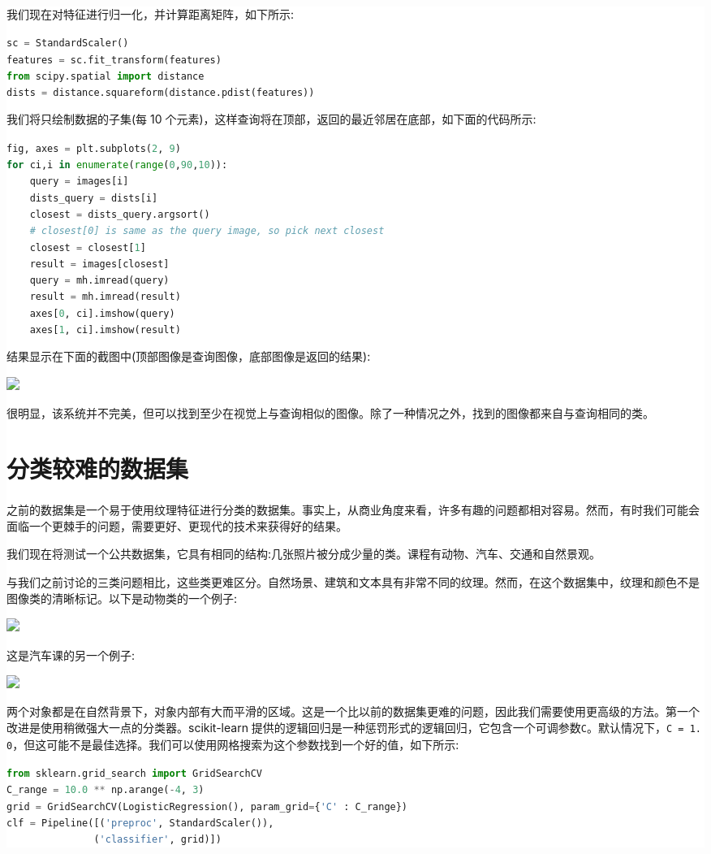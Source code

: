 我们现在对特征进行归一化，并计算距离矩阵，如下所示:

```py
sc = StandardScaler() 
features = sc.fit_transform(features) 
from scipy.spatial import distance 
dists = distance.squareform(distance.pdist(features)) 
```

我们将只绘制数据的子集(每 10 个元素)，这样查询将在顶部，返回的最近邻居在底部，如下面的代码所示:

```py
fig, axes = plt.subplots(2, 9) 
for ci,i in enumerate(range(0,90,10)): 
    query = images[i] 
    dists_query = dists[i] 
    closest = dists_query.argsort() 
    # closest[0] is same as the query image, so pick next closest 
    closest = closest[1] 
    result = images[closest] 
    query = mh.imread(query) 
    result = mh.imread(result) 
    axes[0, ci].imshow(query) 
    axes[1, ci].imshow(result) 
```

结果显示在下面的截图中(顶部图像是查询图像，底部图像是返回的结果):

![](assets/e796ceac-0bdd-426a-aaaf-39ebbbfcd152.png)

很明显，该系统并不完美，但可以找到至少在视觉上与查询相似的图像。除了一种情况之外，找到的图像都来自与查询相同的类。

# 分类较难的数据集

之前的数据集是一个易于使用纹理特征进行分类的数据集。事实上，从商业角度来看，许多有趣的问题都相对容易。然而，有时我们可能会面临一个更棘手的问题，需要更好、更现代的技术来获得好的结果。

我们现在将测试一个公共数据集，它具有相同的结构:几张照片被分成少量的类。课程有动物、汽车、交通和自然景观。

与我们之前讨论的三类问题相比，这些类更难区分。自然场景、建筑和文本具有非常不同的纹理。然而，在这个数据集中，纹理和颜色不是图像类的清晰标记。以下是动物类的一个例子:

![](assets/17c71b73-a152-4761-ae70-caecf0624e6a.jpg)

这是汽车课的另一个例子:

![](assets/2061c234-0246-489d-a2b9-138b1feb32b7.jpg)

两个对象都是在自然背景下，对象内部有大而平滑的区域。这是一个比以前的数据集更难的问题，因此我们需要使用更高级的方法。第一个改进是使用稍微强大一点的分类器。scikit-learn 提供的逻辑回归是一种惩罚形式的逻辑回归，它包含一个可调参数`C`。默认情况下，`C = 1.0`，但这可能不是最佳选择。我们可以使用网格搜索为这个参数找到一个好的值，如下所示:

```py
from sklearn.grid_search import GridSearchCV 
C_range = 10.0 ** np.arange(-4, 3) 
grid = GridSearchCV(LogisticRegression(), param_grid={'C' : C_range}) 
clf = Pipeline([('preproc', StandardScaler()), 
               ('classifier', grid)]) 
```
